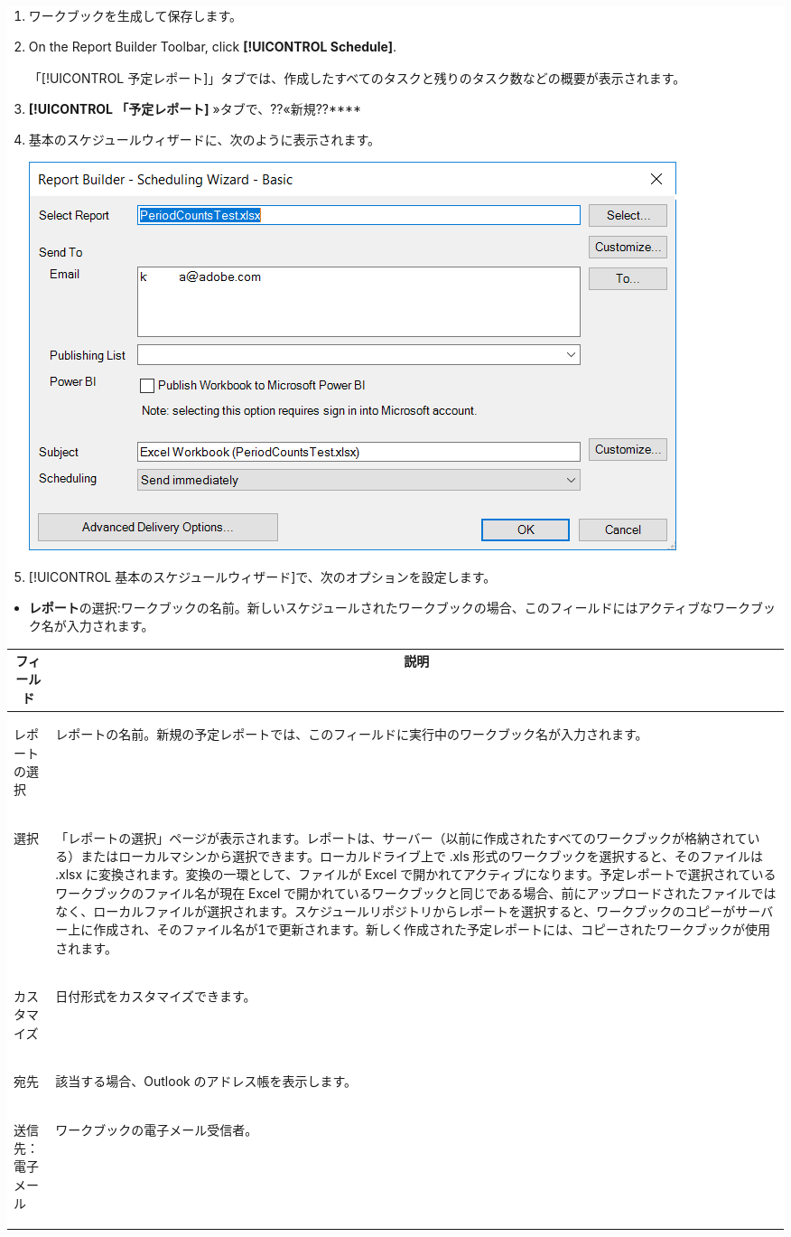 1. ワークブックを生成して保存します。
1. On the Report Builder Toolbar, click **[!UICONTROL Schedule]**.

   「[!UICONTROL 予定レポート]」タブでは、作成したすべてのタスクと残りのタスク数などの概要が表示されます。
1. **[!UICONTROL 「予定レポート]** »タブで、??«新規??****
1. 基本のスケジュールウィザードに、次のように表示されます。

   ![](assets/simple-schedule-wizard.png)

1. [!UICONTROL 基本のスケジュールウィザード]で、次のオプションを設定します。

* **レポート**&#x200B;の選択:ワークブックの名前。新しいスケジュールされたワークブックの場合、このフィールドにはアクティブなワークブック名が入力されます。

<table id="table_6D5B1B832EB0451293F1902E2A1D1068"> 
 <thead> 
  <tr> 
   <th colname="col1" class="entry"> フィールド </th> 
   <th colname="col2" class="entry"> 説明 </th> 
  </tr>
 </thead>
 <tbody> 
  <tr> 
   <td colname="col1"> <p>レポートの選択 </p> </td> 
   <td colname="col2"> <p>レポートの名前。新規の予定レポートでは、このフィールドに実行中のワークブック名が入力されます。 </p> </td> 
  </tr> 
  <tr> 
   <td colname="col1"> <p>選択 </p> </td> 
   <td colname="col2"> <p>「<span class="wintitle">レポートの選択</span>」ページが表示されます。レポートは、サーバー（以前に作成されたすべてのワークブックが格納されている）またはローカルマシンから選択できます。ローカルドライブ上で <span class="filepath">.xls</span> 形式のワークブックを選択すると、そのファイルは <span class="filepath">.xlsx</span> に変換されます。変換の一環として、ファイルが Excel で開かれてアクティブになります。予定レポートで選択されているワークブックのファイル名が現在 Excel で開かれているワークブックと同じである場合、前にアップロードされたファイルではなく、ローカルファイルが選択されます。スケジュールリポジトリからレポートを選択すると、ワークブックのコピーがサーバー上に作成され、そのファイル名が1で更新されます。新しく作成された予定レポートには、コピーされたワークブックが使用されます。 </p> </td> 
  </tr> 
  <tr> 
   <td colname="col1"> <p>カスタマイズ </p> </td> 
   <td colname="col2"> <p>日付形式をカスタマイズできます。 </p> </td> 
  </tr> 
  <tr> 
   <td colname="col1"> <p>宛先 </p> </td> 
   <td colname="col2"> <p>該当する場合、Outlook のアドレス帳を表示します。 </p> </td> 
  </tr> 
  <tr> 
   <td colname="col1"> <p>送信先：電子メール </p> </td> 
   <td colname="col2"> <p>ワークブックの電子メール受信者。 </p> </td> 